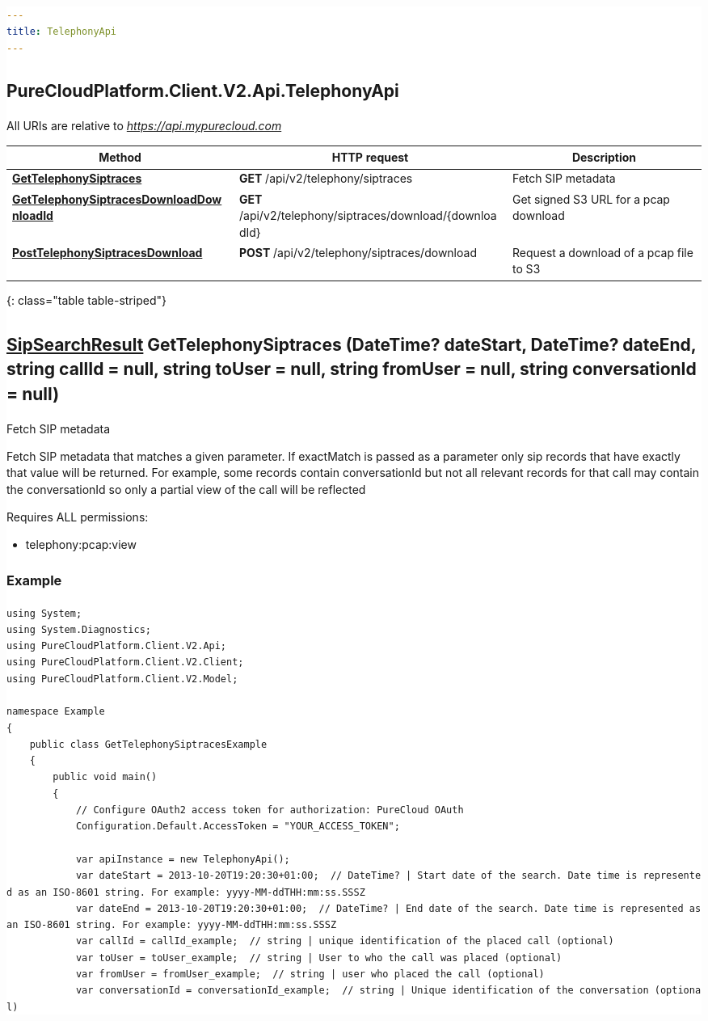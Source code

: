 ```yaml
---
title: TelephonyApi
---
```

## PureCloudPlatform.Client.V2.Api.TelephonyApi

All URIs are relative to *https://api.mypurecloud.com*

| Method | HTTP request | Description |
| ------------- | ------------- | ------------- |
| [**GetTelephonySiptraces**](TelephonyApi.html#gettelephonysiptraces) | **GET** /api/v2/telephony/siptraces | Fetch SIP metadata |
| [**GetTelephonySiptracesDownloadDownloadId**](TelephonyApi.html#gettelephonysiptracesdownloaddownloadid) | **GET** /api/v2/telephony/siptraces/download/{downloadId} | Get signed S3 URL for a pcap download |
| [**PostTelephonySiptracesDownload**](TelephonyApi.html#posttelephonysiptracesdownload) | **POST** /api/v2/telephony/siptraces/download | Request a download of a pcap file to S3 |
{: class="table table-striped"}

<a name="gettelephonysiptraces"></a>

## [**SipSearchResult**](SipSearchResult.html) GetTelephonySiptraces (DateTime? dateStart, DateTime? dateEnd, string callId = null, string toUser = null, string fromUser = null, string conversationId = null)



Fetch SIP metadata

Fetch SIP metadata that matches a given parameter. If exactMatch is passed as a parameter only sip records that have exactly that value will be returned. For example, some records contain conversationId but not all relevant records for that call may contain the conversationId so only a partial view of the call will be reflected

Requires ALL permissions: 

* telephony:pcap:view

### Example
```{"language":"csharp"}
using System;
using System.Diagnostics;
using PureCloudPlatform.Client.V2.Api;
using PureCloudPlatform.Client.V2.Client;
using PureCloudPlatform.Client.V2.Model;

namespace Example
{
    public class GetTelephonySiptracesExample
    {
        public void main()
        { 
            // Configure OAuth2 access token for authorization: PureCloud OAuth
            Configuration.Default.AccessToken = "YOUR_ACCESS_TOKEN";

            var apiInstance = new TelephonyApi();
            var dateStart = 2013-10-20T19:20:30+01:00;  // DateTime? | Start date of the search. Date time is represented as an ISO-8601 string. For example: yyyy-MM-ddTHH:mm:ss.SSSZ
            var dateEnd = 2013-10-20T19:20:30+01:00;  // DateTime? | End date of the search. Date time is represented as an ISO-8601 string. For example: yyyy-MM-ddTHH:mm:ss.SSSZ
            var callId = callId_example;  // string | unique identification of the placed call (optional) 
            var toUser = toUser_example;  // string | User to who the call was placed (optional) 
            var fromUser = fromUser_example;  // string | user who placed the call (optional) 
            var conversationId = conversationId_example;  // string | Unique identification of the conversation (optional) 
```